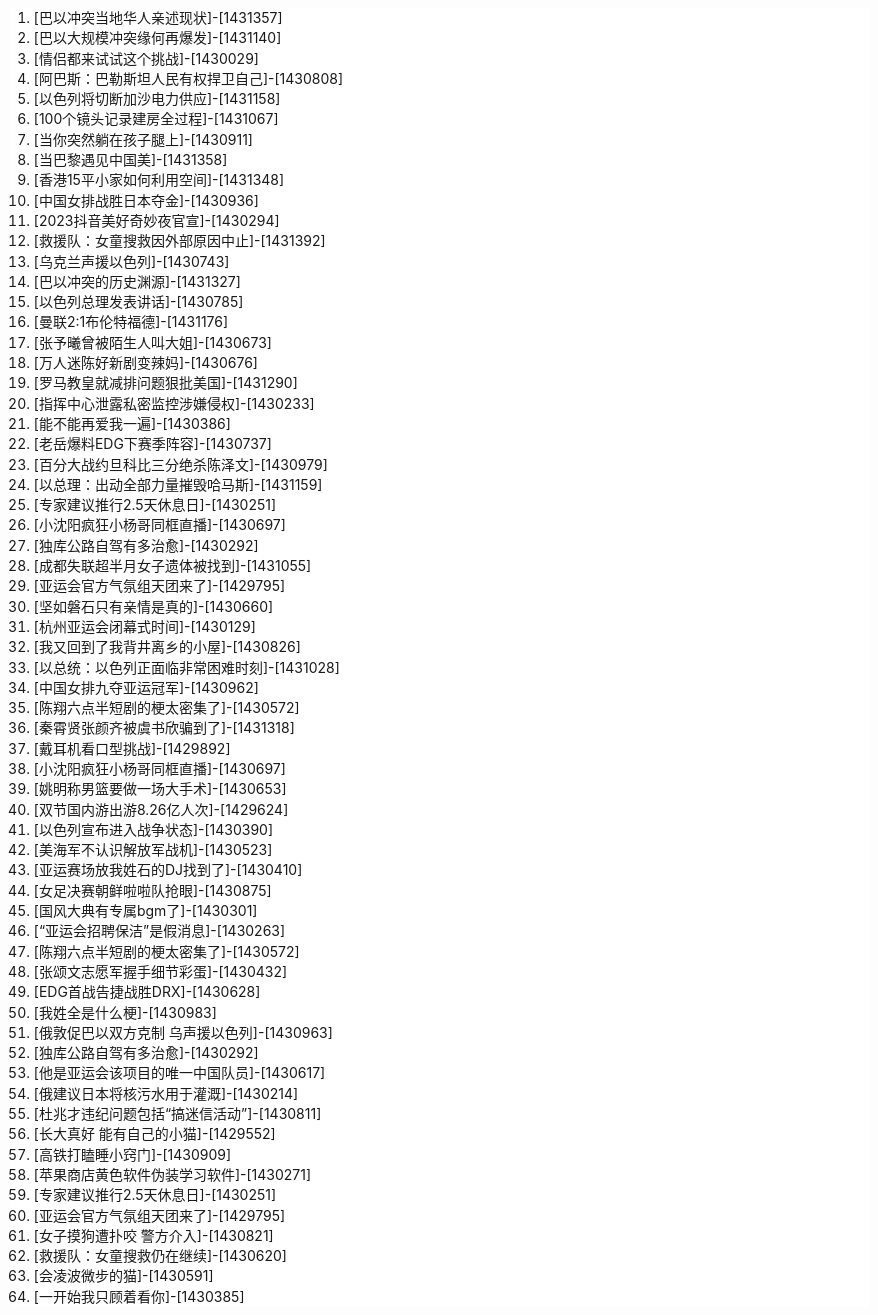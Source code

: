 1. [巴以冲突当地华人亲述现状]-[1431357]
1. [巴以大规模冲突缘何再爆发]-[1431140]
1. [情侣都来试试这个挑战]-[1430029]
1. [阿巴斯：巴勒斯坦人民有权捍卫自己]-[1430808]
1. [以色列将切断加沙电力供应]-[1431158]
1. [100个镜头记录建房全过程]-[1431067]
1. [当你突然躺在孩子腿上]-[1430911]
1. [当巴黎遇见中国美]-[1431358]
1. [香港15平小家如何利用空间]-[1431348]
1. [中国女排战胜日本夺金]-[1430936]
1. [2023抖音美好奇妙夜官宣]-[1430294]
1. [救援队：女童搜救因外部原因中止]-[1431392]
1. [乌克兰声援以色列]-[1430743]
1. [巴以冲突的历史渊源]-[1431327]
1. [以色列总理发表讲话]-[1430785]
1. [曼联2:1布伦特福德]-[1431176]
1. [张予曦曾被陌生人叫大姐]-[1430673]
1. [万人迷陈好新剧变辣妈]-[1430676]
1. [罗马教皇就减排问题狠批美国]-[1431290]
1. [指挥中心泄露私密监控涉嫌侵权]-[1430233]
1. [能不能再爱我一遍]-[1430386]
1. [老岳爆料EDG下赛季阵容]-[1430737]
1. [百分大战约旦科比三分绝杀陈泽文]-[1430979]
1. [以总理：出动全部力量摧毁哈马斯]-[1431159]
1. [专家建议推行2.5天休息日]-[1430251]
1. [小沈阳疯狂小杨哥同框直播]-[1430697]
1. [独库公路自驾有多治愈]-[1430292]
1. [成都失联超半月女子遗体被找到]-[1431055]
1. [亚运会官方气氛组天团来了]-[1429795]
1. [坚如磐石只有亲情是真的]-[1430660]
1. [杭州亚运会闭幕式时间]-[1430129]
1. [我又回到了我背井离乡的小屋]-[1430826]
1. [以总统：以色列正面临非常困难时刻]-[1431028]
1. [中国女排九夺亚运冠军]-[1430962]
1. [陈翔六点半短剧的梗太密集了]-[1430572]
1. [秦霄贤张颜齐被虞书欣骗到了]-[1431318]
1. [戴耳机看口型挑战]-[1429892]
1. [小沈阳疯狂小杨哥同框直播]-[1430697]
1. [姚明称男篮要做一场大手术]-[1430653]
1. [双节国内游出游8.26亿人次]-[1429624]
1. [以色列宣布进入战争状态]-[1430390]
1. [美海军不认识解放军战机]-[1430523]
1. [亚运赛场放我姓石的DJ找到了]-[1430410]
1. [女足决赛朝鲜啦啦队抢眼]-[1430875]
1. [国风大典有专属bgm了]-[1430301]
1. [“亚运会招聘保洁”是假消息]-[1430263]
1. [陈翔六点半短剧的梗太密集了]-[1430572]
1. [张颂文志愿军握手细节彩蛋]-[1430432]
1. [EDG首战告捷战胜DRX]-[1430628]
1. [我姓全是什么梗]-[1430983]
1. [俄敦促巴以双方克制 乌声援以色列]-[1430963]
1. [独库公路自驾有多治愈]-[1430292]
1. [他是亚运会该项目的唯一中国队员]-[1430617]
1. [俄建议日本将核污水用于灌溉]-[1430214]
1. [杜兆才违纪问题包括“搞迷信活动”]-[1430811]
1. [长大真好 能有自己的小猫]-[1429552]
1. [高铁打瞌睡小窍门]-[1430909]
1. [苹果商店黄色软件伪装学习软件]-[1430271]
1. [专家建议推行2.5天休息日]-[1430251]
1. [亚运会官方气氛组天团来了]-[1429795]
1. [女子摸狗遭扑咬 警方介入]-[1430821]
1. [救援队：女童搜救仍在继续]-[1430620]
1. [会凌波微步的猫]-[1430591]
1. [一开始我只顾着看你]-[1430385]